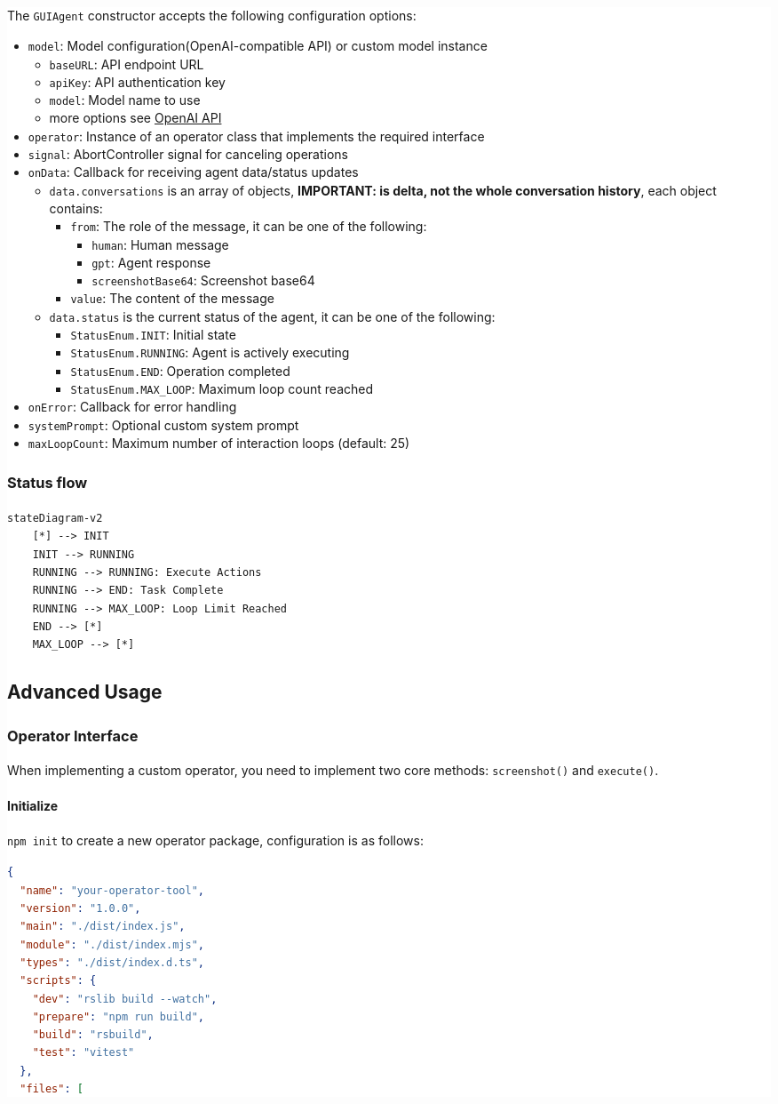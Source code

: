 The `GUIAgent` constructor accepts the following configuration options:

- `model`: Model configuration(OpenAI-compatible API) or custom model instance
  - `baseURL`: API endpoint URL
  - `apiKey`: API authentication key
  - `model`: Model name to use
  - more options see [OpenAI API](https://platform.openai.com/docs/guides/vision/uploading-base-64-encoded-images)
- `operator`: Instance of an operator class that implements the required interface
- `signal`: AbortController signal for canceling operations
- `onData`: Callback for receiving agent data/status updates
  - `data.conversations` is an array of objects, **IMPORTANT: is delta, not the whole conversation history**, each object contains:
    - `from`: The role of the message, it can be one of the following:
      - `human`: Human message
      - `gpt`: Agent response
      - `screenshotBase64`: Screenshot base64
    - `value`: The content of the message
  - `data.status` is the current status of the agent, it can be one of the following:
    - `StatusEnum.INIT`: Initial state
    - `StatusEnum.RUNNING`: Agent is actively executing
    - `StatusEnum.END`: Operation completed
    - `StatusEnum.MAX_LOOP`: Maximum loop count reached
- `onError`: Callback for error handling
- `systemPrompt`: Optional custom system prompt
- `maxLoopCount`: Maximum number of interaction loops (default: 25)

### Status flow

```mermaid
stateDiagram-v2
    [*] --> INIT
    INIT --> RUNNING
    RUNNING --> RUNNING: Execute Actions
    RUNNING --> END: Task Complete
    RUNNING --> MAX_LOOP: Loop Limit Reached
    END --> [*]
    MAX_LOOP --> [*]
```

## Advanced Usage

### Operator Interface

When implementing a custom operator, you need to implement two core methods: `screenshot()` and `execute()`.

#### Initialize

`npm init` to create a new operator package, configuration is as follows:

```json
{
  "name": "your-operator-tool",
  "version": "1.0.0",
  "main": "./dist/index.js",
  "module": "./dist/index.mjs",
  "types": "./dist/index.d.ts",
  "scripts": {
    "dev": "rslib build --watch",
    "prepare": "npm run build",
    "build": "rsbuild",
    "test": "vitest"
  },
  "files": [
```